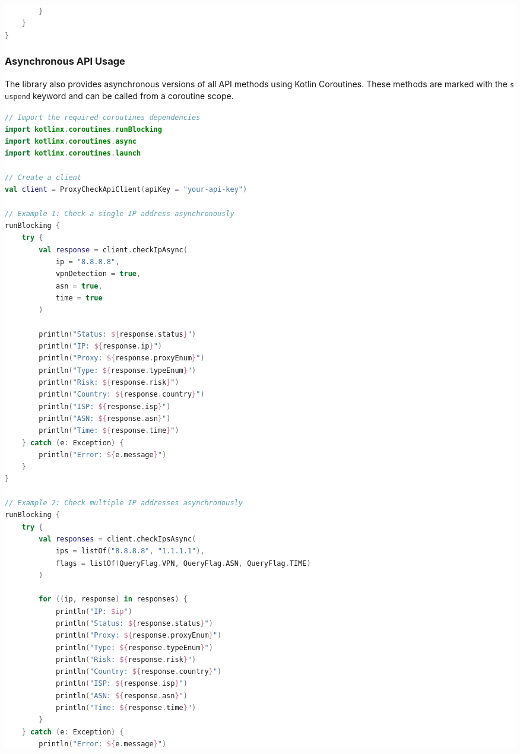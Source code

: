 ```kotlin
        }
    }
}
```

### Asynchronous API Usage

The library also provides asynchronous versions of all API methods using Kotlin Coroutines. These methods are marked with the `suspend` keyword and can be called from a coroutine scope.

```kotlin
// Import the required coroutines dependencies
import kotlinx.coroutines.runBlocking
import kotlinx.coroutines.async
import kotlinx.coroutines.launch

// Create a client
val client = ProxyCheckApiClient(apiKey = "your-api-key")

// Example 1: Check a single IP address asynchronously
runBlocking {
    try {
        val response = client.checkIpAsync(
            ip = "8.8.8.8",
            vpnDetection = true,
            asn = true,
            time = true
        )

        println("Status: ${response.status}")
        println("IP: ${response.ip}")
        println("Proxy: ${response.proxyEnum}")
        println("Type: ${response.typeEnum}")
        println("Risk: ${response.risk}")
        println("Country: ${response.country}")
        println("ISP: ${response.isp}")
        println("ASN: ${response.asn}")
        println("Time: ${response.time}")
    } catch (e: Exception) {
        println("Error: ${e.message}")
    }
}

// Example 2: Check multiple IP addresses asynchronously
runBlocking {
    try {
        val responses = client.checkIpsAsync(
            ips = listOf("8.8.8.8", "1.1.1.1"),
            flags = listOf(QueryFlag.VPN, QueryFlag.ASN, QueryFlag.TIME)
        )

        for ((ip, response) in responses) {
            println("IP: $ip")
            println("Status: ${response.status}")
            println("Proxy: ${response.proxyEnum}")
            println("Type: ${response.typeEnum}")
            println("Risk: ${response.risk}")
            println("Country: ${response.country}")
            println("ISP: ${response.isp}")
            println("ASN: ${response.asn}")
            println("Time: ${response.time}")
        }
    } catch (e: Exception) {
        println("Error: ${e.message}")
```